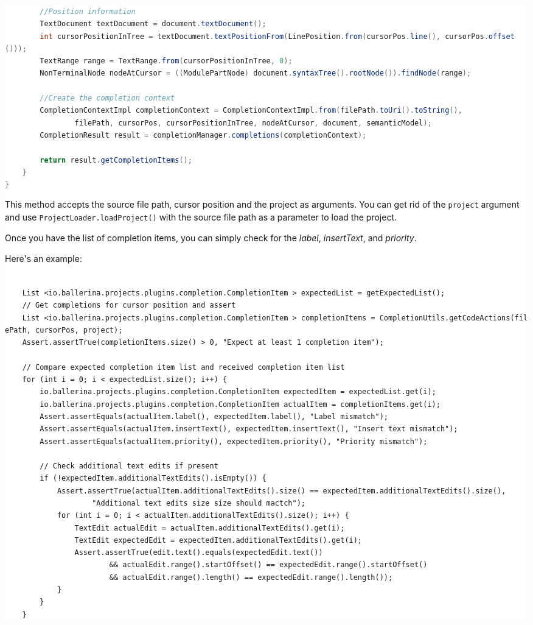 ```java
        //Position information
        TextDocument textDocument = document.textDocument();
        int cursorPositionInTree = textDocument.textPositionFrom(LinePosition.from(cursorPos.line(), cursorPos.offset()));
        TextRange range = TextRange.from(cursorPositionInTree, 0);
        NonTerminalNode nodeAtCursor = ((ModulePartNode) document.syntaxTree().rootNode()).findNode(range);

        //Create the completion context
        CompletionContextImpl completionContext = CompletionContextImpl.from(filePath.toUri().toString(),
                filePath, cursorPos, cursorPositionInTree, nodeAtCursor, document, semanticModel);
        CompletionResult result = completionManager.completions(completionContext);

        return result.getCompletionItems();
    }
}
```

This method accepts the source file path, cursor position and the project as arguments. You can get rid of the `project`
argument and use `ProjectLoader.loadProject()` with the source file path as a parameter to load the project.

Once you have the list of completion items, you can simply check for the _label_, _insertText_, and _priority_.

Here's an example:

```jshelllanguage

    List <io.ballerina.projects.plugins.completion.CompletionItem > expectedList = getExpectedList();
    // Get completions for cursor position and assert 
    List <io.ballerina.projects.plugins.completion.CompletionItem > completionItems = CompletionUtils.getCodeActions(filePath, cursorPos, project);
    Assert.assertTrue(completionItems.size() > 0, "Expect at least 1 completion item");

    // Compare expected completion item list and received completion item list
    for (int i = 0; i < expectedList.size(); i++) {
        io.ballerina.projects.plugins.completion.CompletionItem expectedItem = expectedList.get(i);
        io.ballerina.projects.plugins.completion.CompletionItem actualItem = completionItems.get(i);
        Assert.assertEquals(actualItem.label(), expectedItem.label(), "Label mismatch");
        Assert.assertEquals(actualItem.insertText(), expectedItem.insertText(), "Insert text mismatch");
        Assert.assertEquals(actualItem.priority(), expectedItem.priority(), "Priority mismatch");

        // Check additional text edits if present
        if (!expectedItem.additionalTextEdits().isEmpty()) {
            Assert.assertTrue(actualItem.additionalTextEdits().size() == expectedItem.additionalTextEdits().size(),
                    "Additional text edits size size should mactch");
            for (int i = 0; i < actualItem.additionalTextEdits().size(); i++) {
                TextEdit actualEdit = actualItem.additionalTextEdits().get(i);
                TextEdit expectedEdit = expectedItem.additionalTextEdits().get(i);
                Assert.assertTrue(edit.text().equals(expectedEdit.text()) 
                        && actualEdit.range().startOffset() == expectedEdit.range().startOffset() 
                        && actualEdit.range().length() == expectedEdit.range().length());
            }
        }
    }
```
